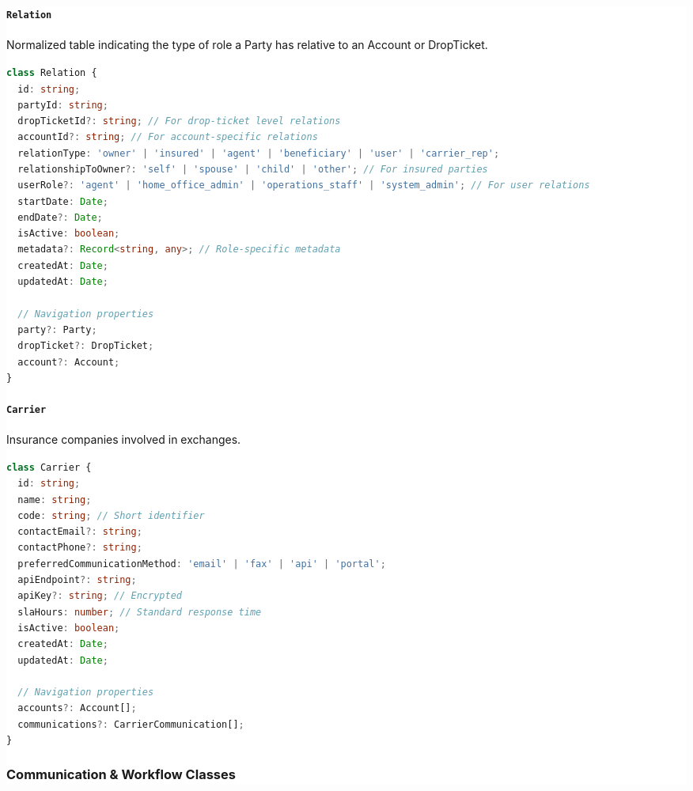 #### `Relation`
Normalized table indicating the type of role a Party has relative to an Account or DropTicket.

```typescript
class Relation {
  id: string;
  partyId: string;
  dropTicketId?: string; // For drop-ticket level relations
  accountId?: string; // For account-specific relations
  relationType: 'owner' | 'insured' | 'agent' | 'beneficiary' | 'user' | 'carrier_rep';
  relationshipToOwner?: 'self' | 'spouse' | 'child' | 'other'; // For insured parties
  userRole?: 'agent' | 'home_office_admin' | 'operations_staff' | 'system_admin'; // For user relations
  startDate: Date;
  endDate?: Date;
  isActive: boolean;
  metadata?: Record<string, any>; // Role-specific metadata
  createdAt: Date;
  updatedAt: Date;

  // Navigation properties
  party?: Party;
  dropTicket?: DropTicket;
  account?: Account;
}
```

#### `Carrier`
Insurance companies involved in exchanges.

```typescript
class Carrier {
  id: string;
  name: string;
  code: string; // Short identifier
  contactEmail?: string;
  contactPhone?: string;
  preferredCommunicationMethod: 'email' | 'fax' | 'api' | 'portal';
  apiEndpoint?: string;
  apiKey?: string; // Encrypted
  slaHours: number; // Standard response time
  isActive: boolean;
  createdAt: Date;
  updatedAt: Date;

  // Navigation properties
  accounts?: Account[];
  communications?: CarrierCommunication[];
}
```

### Communication & Workflow Classes
